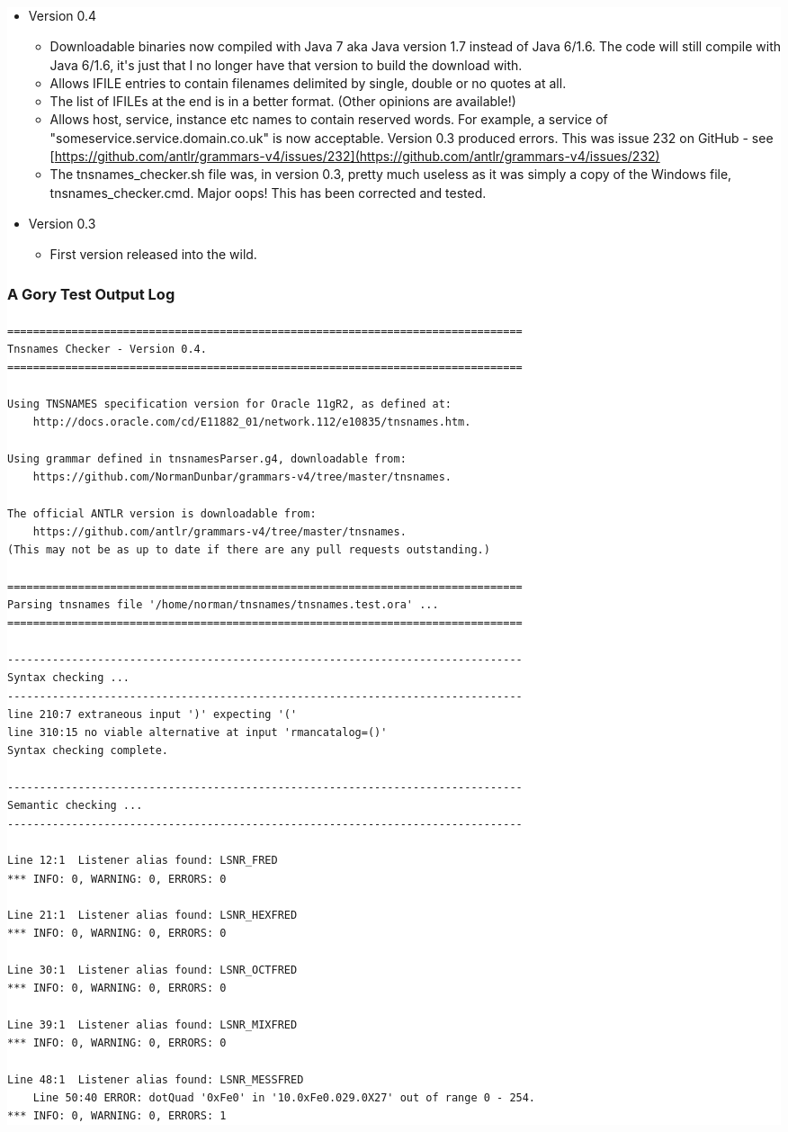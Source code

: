 - Version 0.4
    - Downloadable binaries now compiled with Java 7 aka Java version 1.7 instead of Java 6/1.6. The code will still compile with Java 6/1.6, it's just that I no longer have that version to build the download with.
    - Allows IFILE entries to contain filenames delimited by single, double or no quotes at all.
    - The list of IFILEs at the end is in a better format. (Other opinions are available!)
    - Allows host, service, instance etc names to contain reserved words. For example, a service of "someservice.service.domain.co.uk" is now acceptable. Version 0.3 produced errors. This was issue 232 on GitHub - see [https://github.com/antlr/grammars-v4/issues/232](https://github.com/antlr/grammars-v4/issues/232)
    - The tnsnames_checker.sh file was, in version 0.3, pretty much useless as it was simply a copy of the Windows file, tnsnames_checker.cmd. Major oops! This has been corrected and tested.

- Version 0.3
    - First version released into the wild.

### A Gory Test Output Log

```text
================================================================================
Tnsnames Checker - Version 0.4.
================================================================================

Using TNSNAMES specification version for Oracle 11gR2, as defined at:
	http://docs.oracle.com/cd/E11882_01/network.112/e10835/tnsnames.htm.

Using grammar defined in tnsnamesParser.g4, downloadable from:
	https://github.com/NormanDunbar/grammars-v4/tree/master/tnsnames.

The official ANTLR version is downloadable from:
	https://github.com/antlr/grammars-v4/tree/master/tnsnames.
(This may not be as up to date if there are any pull requests outstanding.)

================================================================================
Parsing tnsnames file '/home/norman/tnsnames/tnsnames.test.ora' ...
================================================================================

--------------------------------------------------------------------------------
Syntax checking ...
--------------------------------------------------------------------------------
line 210:7 extraneous input ')' expecting '('
line 310:15 no viable alternative at input 'rmancatalog=()'
Syntax checking complete.

--------------------------------------------------------------------------------
Semantic checking ...
--------------------------------------------------------------------------------

Line 12:1  Listener alias found: LSNR_FRED
*** INFO: 0, WARNING: 0, ERRORS: 0

Line 21:1  Listener alias found: LSNR_HEXFRED
*** INFO: 0, WARNING: 0, ERRORS: 0

Line 30:1  Listener alias found: LSNR_OCTFRED
*** INFO: 0, WARNING: 0, ERRORS: 0

Line 39:1  Listener alias found: LSNR_MIXFRED
*** INFO: 0, WARNING: 0, ERRORS: 0

Line 48:1  Listener alias found: LSNR_MESSFRED
	Line 50:40 ERROR: dotQuad '0xFe0' in '10.0xFe0.029.0X27' out of range 0 - 254.
*** INFO: 0, WARNING: 0, ERRORS: 1

```